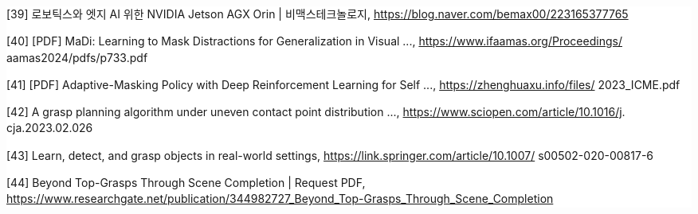 [39] 로보틱스와 엣지 AI 위한 NVIDIA Jetson AGX Orin | 비맥스테크놀로지, https://blog.naver.com/bemax00/223165377765

[40] [PDF] MaDi: Learning to Mask Distractions for Generalization in Visual ..., https://www.ifaamas.org/Proceedings/
aamas2024/pdfs/p733.pdf

[41] [PDF] Adaptive-Masking Policy with Deep Reinforcement Learning for Self ..., https://zhenghuaxu.info/files/
2023_ICME.pdf

[42] A grasp planning algorithm under uneven contact point distribution ..., https://www.sciopen.com/article/10.1016/j.
cja.2023.02.026

[43] Learn, detect, and grasp objects in real-world settings, https://link.springer.com/article/10.1007/
s00502-020-00817-6

[44] Beyond Top-Grasps Through Scene Completion | Request PDF, https://www.researchgate.net/publication/344982727_Beyond_Top-Grasps_Through_Scene_Completion
